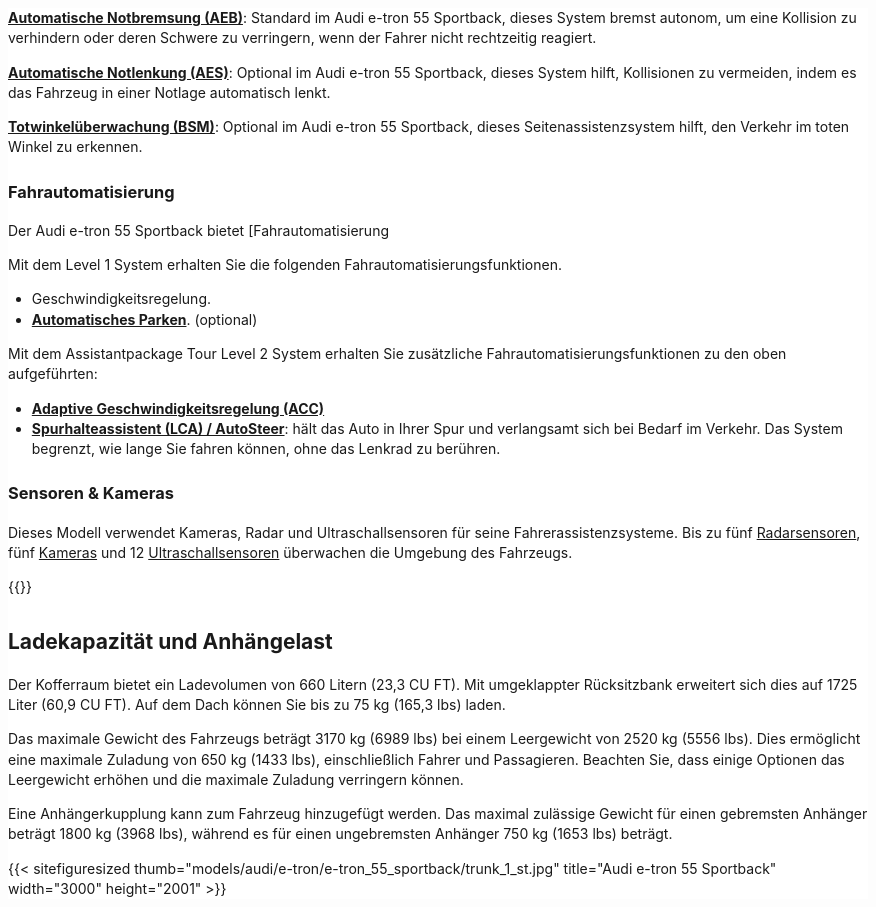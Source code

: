 [**Automatische Notbremsung (AEB)**](../../../../technology/driverassistance/automaticemergencybraking/): Standard im Audi e-tron 55 Sportback, dieses System bremst autonom, um eine Kollision zu verhindern oder deren Schwere zu verringern, wenn der Fahrer nicht rechtzeitig reagiert.

[**Automatische Notlenkung (AES)**](../../../../technology/driverassistance/automaticemergencysteering/): Optional im Audi e-tron 55 Sportback, dieses System hilft, Kollisionen zu vermeiden, indem es das Fahrzeug in einer Notlage automatisch lenkt.

[**Totwinkelüberwachung (BSM)**](../../../../technology/driverassistance/blindspotmonitoring/): Optional im Audi e-tron 55 Sportback, dieses Seitenassistenzsystem hilft, den Verkehr im toten Winkel zu erkennen.

### Fahrautomatisierung

Der Audi e-tron 55 Sportback bietet [Fahrautomatisierung

Mit dem   Level 1 System erhalten Sie die folgenden Fahrautomatisierungsfunktionen.

- Geschwindigkeitsregelung.
- [**Automatisches Parken**](../../../../technology/driverassistance/automaticparking/). (optional)

Mit dem Assistantpackage Tour  Level 2 System erhalten Sie zusätzliche Fahrautomatisierungsfunktionen zu den oben aufgeführten:

- [**Adaptive Geschwindigkeitsregelung (ACC)**](../../../../technology/driverassistance/adaptivecruisecontrol/)
- [**Spurhalteassistent (LCA) / AutoSteer**](../../../../technology/driverassistance/autosteer/): hält das Auto in Ihrer Spur und verlangsamt sich bei Bedarf im Verkehr. Das System begrenzt, wie lange Sie fahren können, ohne das Lenkrad zu berühren.

### Sensoren & Kameras

Dieses Modell verwendet Kameras, Radar und Ultraschallsensoren für seine Fahrerassistenzsysteme.
Bis zu fünf [Radarsensoren](../../../../technology/sensorsandcameras/radar/), fünf [Kameras](../../../../technology/sensorsandcameras/cameras/) und 12 [Ultraschallsensoren](../../../../technology/sensorsandcameras/ultrasonic/) überwachen die Umgebung des Fahrzeugs.

{{<evkxdisplayaddarticle />}}

## Ladekapazität und Anhängelast

Der Kofferraum bietet ein Ladevolumen von 660 Litern (23,3 CU FT). Mit umgeklappter Rücksitzbank erweitert sich dies auf 1725 Liter (60,9 CU FT). Auf dem Dach können Sie bis zu 75 kg (165,3 lbs) laden.

Das maximale Gewicht des Fahrzeugs beträgt 3170 kg (6989 lbs) bei einem Leergewicht von 2520 kg (5556 lbs). Dies ermöglicht eine maximale Zuladung von 650 kg (1433 lbs), einschließlich Fahrer und Passagieren. Beachten Sie, dass einige Optionen das Leergewicht erhöhen und die maximale Zuladung verringern können.

Eine Anhängerkupplung kann zum Fahrzeug hinzugefügt werden. Das maximal zulässige Gewicht für einen gebremsten Anhänger beträgt 1800 kg (3968 lbs), während es für einen ungebremsten Anhänger 750 kg (1653 lbs) beträgt.

{{< sitefiguresized thumb="models/audi/e-tron/e-tron_55_sportback/trunk_1_st.jpg" title="Audi e-tron 55 Sportback" width="3000" height="2001"  >}}

